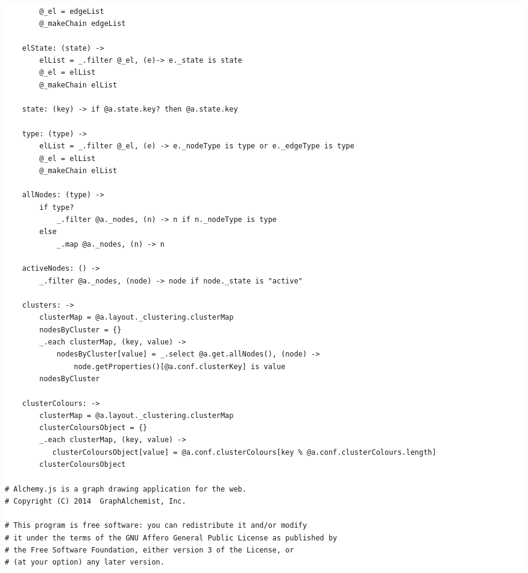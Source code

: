             @_el = edgeList
            @_makeChain edgeList

        elState: (state) ->
            elList = _.filter @_el, (e)-> e._state is state
            @_el = elList
            @_makeChain elList

        state: (key) -> if @a.state.key? then @a.state.key

        type: (type) ->
            elList = _.filter @_el, (e) -> e._nodeType is type or e._edgeType is type
            @_el = elList
            @_makeChain elList

        allNodes: (type) ->
            if type?
                _.filter @a._nodes, (n) -> n if n._nodeType is type
            else
                _.map @a._nodes, (n) -> n

        activeNodes: () ->
            _.filter @a._nodes, (node) -> node if node._state is "active"

        clusters: ->
            clusterMap = @a.layout._clustering.clusterMap
            nodesByCluster = {}
            _.each clusterMap, (key, value) ->
                nodesByCluster[value] = _.select @a.get.allNodes(), (node) ->
                    node.getProperties()[@a.conf.clusterKey] is value
            nodesByCluster

        clusterColours: ->
            clusterMap = @a.layout._clustering.clusterMap
            clusterColoursObject = {}
            _.each clusterMap, (key, value) ->
               clusterColoursObject[value] = @a.conf.clusterColours[key % @a.conf.clusterColours.length]
            clusterColoursObject

    # Alchemy.js is a graph drawing application for the web.
    # Copyright (C) 2014  GraphAlchemist, Inc.

    # This program is free software: you can redistribute it and/or modify
    # it under the terms of the GNU Affero General Public License as published by
    # the Free Software Foundation, either version 3 of the License, or
    # (at your option) any later version.
